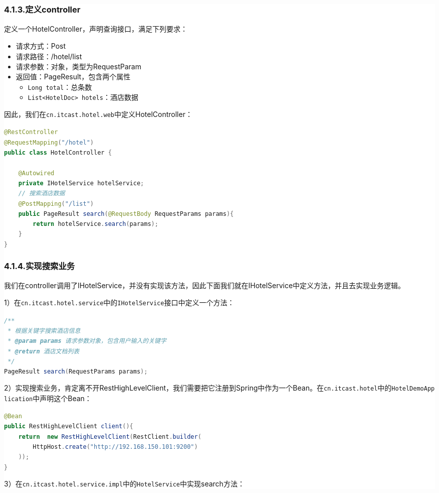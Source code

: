 ### 4.1.3.定义controller

定义一个HotelController，声明查询接口，满足下列要求：

*   请求方式：Post
*   请求路径：/hotel/list
*   请求参数：对象，类型为RequestParam
*   返回值：PageResult，包含两个属性
    *   `Long total`：总条数
    *   `List<HotelDoc> hotels`：酒店数据

因此，我们在`cn.itcast.hotel.web`中定义HotelController：

```java
@RestController
@RequestMapping("/hotel")
public class HotelController {

    @Autowired
    private IHotelService hotelService;
	// 搜索酒店数据
    @PostMapping("/list")
    public PageResult search(@RequestBody RequestParams params){
        return hotelService.search(params);
    }
}
```

### 4.1.4.实现搜索业务

我们在controller调用了IHotelService，并没有实现该方法，因此下面我们就在IHotelService中定义方法，并且去实现业务逻辑。

1）在`cn.itcast.hotel.service`中的`IHotelService`接口中定义一个方法：

```java
/**
 * 根据关键字搜索酒店信息
 * @param params 请求参数对象，包含用户输入的关键字 
 * @return 酒店文档列表
 */
PageResult search(RequestParams params);
```

2）实现搜索业务，肯定离不开RestHighLevelClient，我们需要把它注册到Spring中作为一个Bean。在`cn.itcast.hotel`中的`HotelDemoApplication`中声明这个Bean：

```java
@Bean
public RestHighLevelClient client(){
    return  new RestHighLevelClient(RestClient.builder(
        HttpHost.create("http://192.168.150.101:9200")
    ));
}
```

3）在`cn.itcast.hotel.service.impl`中的`HotelService`中实现search方法：
